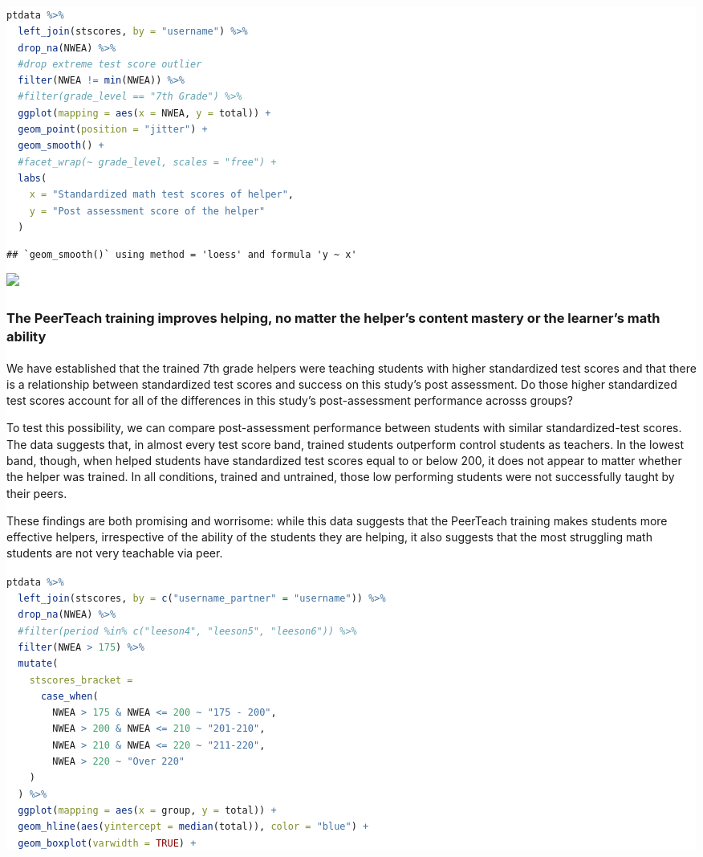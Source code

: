 ``` r
ptdata %>% 
  left_join(stscores, by = "username") %>% 
  drop_na(NWEA) %>% 
  #drop extreme test score outlier
  filter(NWEA != min(NWEA)) %>% 
  #filter(grade_level == "7th Grade") %>% 
  ggplot(mapping = aes(x = NWEA, y = total)) +
  geom_point(position = "jitter") +
  geom_smooth() +
  #facet_wrap(~ grade_level, scales = "free") +
  labs(
    x = "Standardized math test scores of helper",
    y = "Post assessment score of the helper"
  )
```

    ## `geom_smooth()` using method = 'loess' and formula 'y ~ x'

![](step_6_final_report_files/figure-gfm/q2.2-2.png)

### The PeerTeach training improves helping, no matter the helper’s content mastery or the learner’s math ability

We have established that the trained 7th grade helpers were teaching
students with higher standardized test scores and that there is a
relationship between standardized test scores and success on this
study’s post assessment. Do those higher standardized test scores
account for all of the differences in this study’s post-assessment
performance acrosss groups?

To test this possibility, we can compare post-assessment performance
between students with similar standardized-test scores. The data
suggests that, in almost every test score band, trained students
outperform control students as teachers. In the lowest band, though,
when helped students have standardized test scores equal to or below
200, it does not appear to matter whether the helper was trained. In all
conditions, trained and untrained, those low performing students were
not successfully taught by their peers.

These findings are both promising and worrisome: while this data
suggests that the PeerTeach training makes students more effective
helpers, irrespective of the ability of the students they are helping,
it also suggests that the most struggling math students are not very
teachable via peer.

``` r
ptdata %>% 
  left_join(stscores, by = c("username_partner" = "username")) %>%
  drop_na(NWEA) %>% 
  #filter(period %in% c("leeson4", "leeson5", "leeson6")) %>%
  filter(NWEA > 175) %>% 
  mutate(
    stscores_bracket =
      case_when(
        NWEA > 175 & NWEA <= 200 ~ "175 - 200",
        NWEA > 200 & NWEA <= 210 ~ "201-210",
        NWEA > 210 & NWEA <= 220 ~ "211-220",
        NWEA > 220 ~ "Over 220"
    )
  ) %>% 
  ggplot(mapping = aes(x = group, y = total)) +
  geom_hline(aes(yintercept = median(total)), color = "blue") +
  geom_boxplot(varwidth = TRUE) +
```